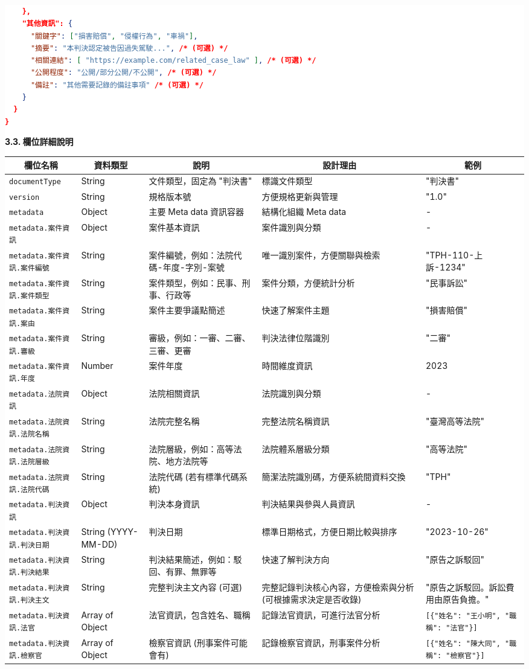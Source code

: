 ```json
    },
    "其他資訊": {
      "關鍵字": ["損害賠償", "侵權行為", "車禍"],
      "摘要": "本判決認定被告因過失駕駛...", /* (可選) */
      "相關連結": [ "https://example.com/related_case_law" ], /* (可選) */
      "公開程度": "公開/部分公開/不公開", /* (可選) */
      "備註": "其他需要記錄的備註事項" /* (可選) */
    }
  }
}
```

**3.3.  欄位詳細說明**

| 欄位名稱                | 資料類型   | 說明                                                     | 設計理由                                                                                                | 範例                                                              |
| --------------------- | -------- | -------------------------------------------------------- | ----------------------------------------------------------------------------------------------------- | ----------------------------------------------------------------- |
| `documentType`        | String   | 文件類型，固定為 "判決書"                                    | 標識文件類型                                                                                              | "判決書"                                                             |
| `version`             | String   | 規格版本號                                                 | 方便規格更新與管理                                                                                            | "1.0"                                                               |
| `metadata`            | Object   | 主要 Meta data 資訊容器                                      | 結構化組織 Meta data                                                                                       | -                                                                   |
| `metadata.案件資訊`       | Object   | 案件基本資訊                                                 | 案件識別與分類                                                                                              | -                                                                   |
| `metadata.案件資訊.案件編號` | String   | 案件編號，例如：法院代碼-年度-字別-案號                               | 唯一識別案件，方便關聯與檢索                                                                                      | "TPH-110-上訴-1234"                                                 |
| `metadata.案件資訊.案件類型` | String   | 案件類型，例如：民事、刑事、行政等                                 | 案件分類，方便統計分析                                                                                         | "民事訴訟"                                                            |
| `metadata.案件資訊.案由`   | String   | 案件主要爭議點簡述                                             | 快速了解案件主題                                                                                              | "損害賠償"                                                             |
| `metadata.案件資訊.審級`   | String   | 審級，例如：一審、二審、三審、更審                                 | 判決法律位階識別                                                                                             | "二審"                                                               |
| `metadata.案件資訊.年度`   | Number   | 案件年度                                                   | 時間維度資訊                                                                                              | 2023                                                                |
| `metadata.法院資訊`       | Object   | 法院相關資訊                                                 | 法院識別與分類                                                                                              | -                                                                   |
| `metadata.法院資訊.法院名稱` | String   | 法院完整名稱                                                 | 完整法院名稱資訊                                                                                             | "臺灣高等法院"                                                          |
| `metadata.法院資訊.法院層級` | String   | 法院層級，例如：高等法院、地方法院等                                 | 法院體系層級分類                                                                                             | "高等法院"                                                            |
| `metadata.法院資訊.法院代碼` | String   | 法院代碼 (若有標準代碼系統)                                    | 簡潔法院識別碼，方便系統間資料交換                                                                                   | "TPH"                                                               |
| `metadata.判決資訊`       | Object   | 判決本身資訊                                                 | 判決結果與參與人員資訊                                                                                         | -                                                                   |
| `metadata.判決資訊.判決日期` | String (YYYY-MM-DD) | 判決日期                                                   | 標準日期格式，方便日期比較與排序                                                                                      | "2023-10-26"                                                          |
| `metadata.判決資訊.判決結果` | String   | 判決結果簡述，例如：駁回、有罪、無罪等                               | 快速了解判決方向                                                                                              | "原告之訴駁回"                                                          |
| `metadata.判決資訊.判決主文` | String   | 完整判決主文內容 (可選)                                       | 完整記錄判決核心內容，方便檢索與分析 (可根據需求決定是否收錄)                                                               | "原告之訴駁回。訴訟費用由原告負擔。"                                                     |
| `metadata.判決資訊.法官`   | Array of Object | 法官資訊，包含姓名、職稱                                           | 記錄法官資訊，可進行法官分析                                                                                       | `[{"姓名": "王小明", "職稱": "法官"}]`                                          |
| `metadata.判決資訊.檢察官` | Array of Object | 檢察官資訊 (刑事案件可能會有)                                     | 記錄檢察官資訊，刑事案件分析                                                                                     | `[{"姓名": "陳大同", "職稱": "檢察官"}]`                                          |